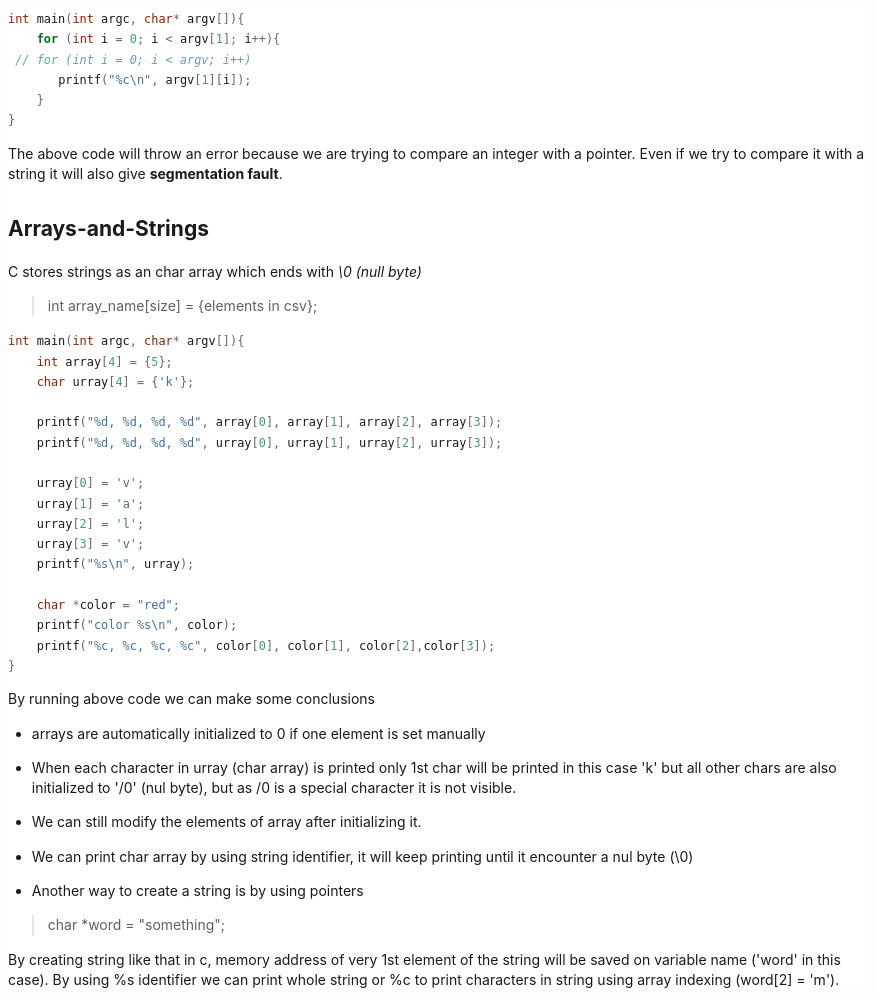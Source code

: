 ```c
int main(int argc, char* argv[]){
    for (int i = 0; i < argv[1]; i++){
 // for (int i = 0; i < argv; i++)
       printf("%c\n", argv[1][i]);
    }
}
```

The above code will throw an error because we are trying to compare an integer with a pointer. Even if we try to compare it with a string it will also give **segmentation fault**.

## Arrays-and-Strings

C stores strings as an char array which ends with _\0 (null byte)_

> int array_name[size] = {elements in csv};

```c
int main(int argc, char* argv[]){
    int array[4] = {5};
    char urray[4] = {'k'};

    printf("%d, %d, %d, %d", array[0], array[1], array[2], array[3]);
    printf("%d, %d, %d, %d", urray[0], urray[1], urray[2], urray[3]);

    urray[0] = 'v';
    urray[1] = 'a';
    urray[2] = 'l';
    urray[3] = 'v';
    printf("%s\n", urray);

    char *color = "red";
    printf("color %s\n", color);
    printf("%c, %c, %c, %c", color[0], color[1], color[2],color[3]);
}
```

By running above code we can make some conclusions

- arrays are automatically initialized to 0 if one element is set manually

- When each character in urray (char array) is printed only 1st char will be printed in this case 'k' but all other chars are also initialized to '/0' (nul byte), but as /0 is a special character it is not visible.

- We can still modify the elements of array after initializing it.

- We can print char array by using string identifier, it will keep printing until it encounter a nul byte (\0)

- Another way to create a string is by using pointers

> char \*word = "something";

By creating string like that in c, memory address of very 1st element of the string will be saved on variable name ('word' in this case). By using %s identifier we can print whole string or %c to print characters in string using array indexing (word[2] = 'm').
